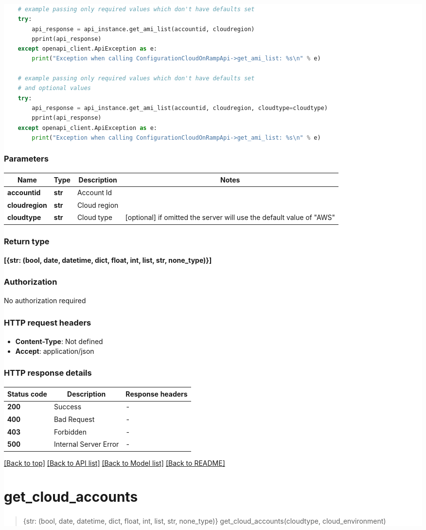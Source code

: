 ```python
    # example passing only required values which don't have defaults set
    try:
        api_response = api_instance.get_ami_list(accountid, cloudregion)
        pprint(api_response)
    except openapi_client.ApiException as e:
        print("Exception when calling ConfigurationCloudOnRampApi->get_ami_list: %s\n" % e)

    # example passing only required values which don't have defaults set
    # and optional values
    try:
        api_response = api_instance.get_ami_list(accountid, cloudregion, cloudtype=cloudtype)
        pprint(api_response)
    except openapi_client.ApiException as e:
        print("Exception when calling ConfigurationCloudOnRampApi->get_ami_list: %s\n" % e)
```


### Parameters

Name | Type | Description  | Notes
------------- | ------------- | ------------- | -------------
 **accountid** | **str**| Account Id |
 **cloudregion** | **str**| Cloud region |
 **cloudtype** | **str**| Cloud type | [optional] if omitted the server will use the default value of "AWS"

### Return type

**[{str: (bool, date, datetime, dict, float, int, list, str, none_type)}]**

### Authorization

No authorization required

### HTTP request headers

 - **Content-Type**: Not defined
 - **Accept**: application/json


### HTTP response details

| Status code | Description | Response headers |
|-------------|-------------|------------------|
**200** | Success |  -  |
**400** | Bad Request |  -  |
**403** | Forbidden |  -  |
**500** | Internal Server Error |  -  |

[[Back to top]](#) [[Back to API list]](../README.md#documentation-for-api-endpoints) [[Back to Model list]](../README.md#documentation-for-models) [[Back to README]](../README.md)

# **get_cloud_accounts**
> {str: (bool, date, datetime, dict, float, int, list, str, none_type)} get_cloud_accounts(cloudtype, cloud_environment)
